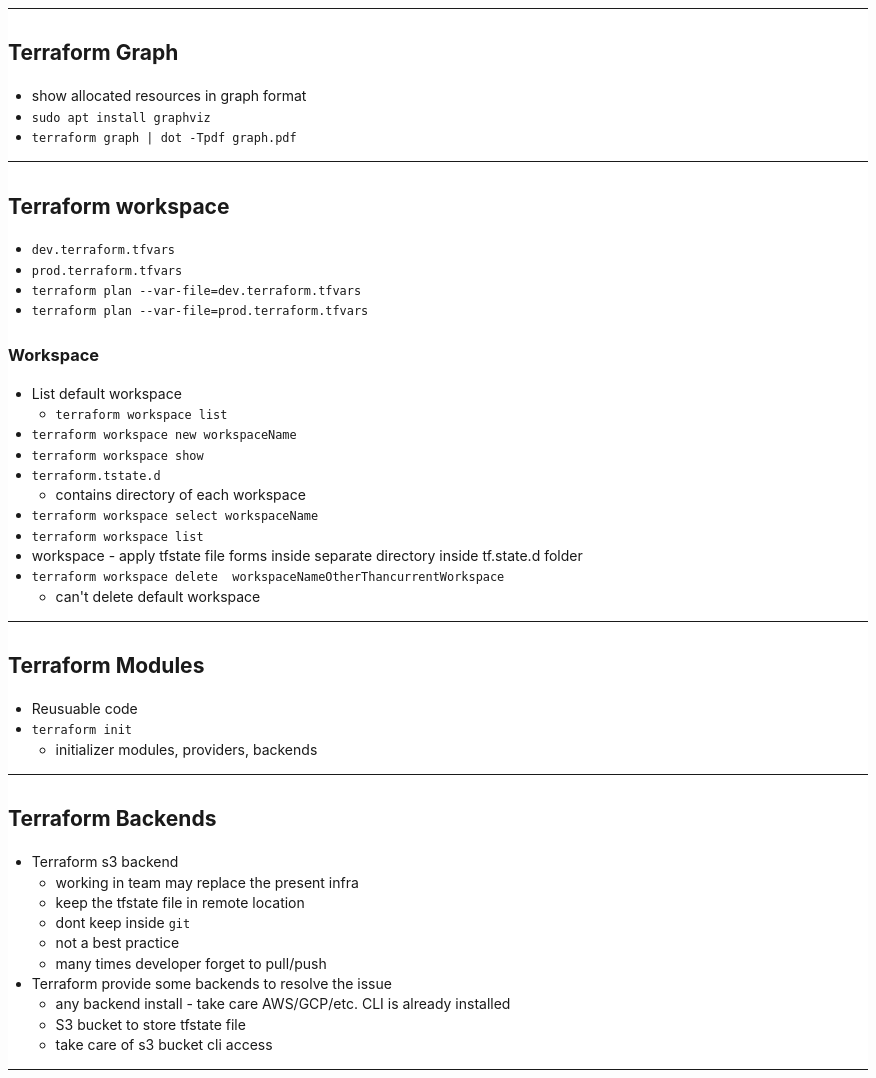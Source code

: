 <hr/>

## Terraform Graph
- show allocated resources in graph format
- `sudo apt install graphviz`
- `terraform graph | dot -Tpdf graph.pdf`

<hr/>

## Terraform workspace
- `dev.terraform.tfvars`
- `prod.terraform.tfvars`
- `terraform plan --var-file=dev.terraform.tfvars`
- `terraform plan --var-file=prod.terraform.tfvars`

### Workspace 
- List default workspace 
    - `terraform workspace list`
- `terraform workspace new workspaceName`
- `terraform workspace show`
- `terraform.tstate.d`
    - contains directory of each workspace
- `terraform workspace select workspaceName`
- `terraform workspace list`
- workspace - apply tfstate file forms inside separate directory inside tf.state.d folder
- `terraform workspace delete  workspaceNameOtherThancurrentWorkspace`
    - can't delete default workspace

<hr/>

## Terraform Modules
- Reusuable code 
- `terraform init`
    - initializer modules, providers, backends

<hr/>

## Terraform Backends
- Terraform s3 backend
    - working in team may replace the present infra
    - keep the tfstate file in remote location
    - dont keep inside `git`
    - not a best practice
    - many times developer forget to pull/push
- Terraform provide some backends to resolve the issue
    - any backend install - take care AWS/GCP/etc. CLI is already installed
    - S3 bucket to store tfstate file 
    - take care of s3 bucket cli access

<hr/>
